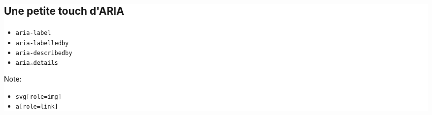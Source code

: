 

## Une petite touch d'ARIA

- `aria-label`
- `aria-labelledby`
- `aria-describedby`
- ~~`aria-details`~~

Note:
- `svg[role=img]`
- `a[role=link]`

